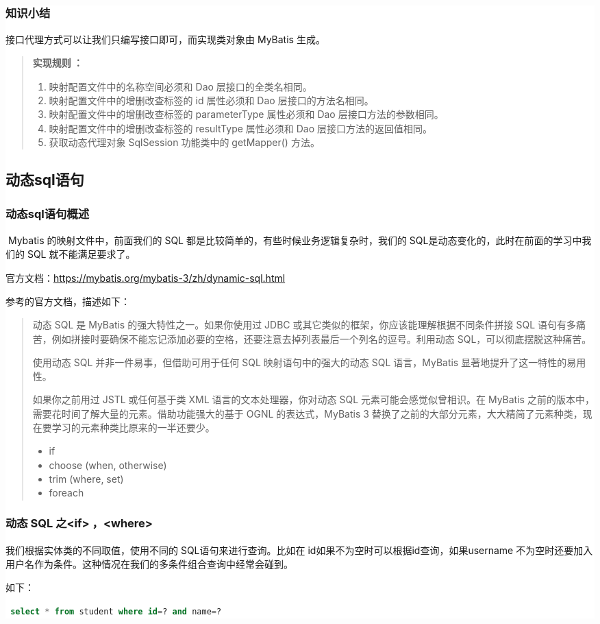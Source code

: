 

### 知识小结

 接口代理方式可以让我们只编写接口即可，而实现类对象由 MyBatis 生成。 

>  **实现规则 ：**
>
>  1. 映射配置文件中的名称空间必须和 Dao 层接口的全类名相同。
>  2. 映射配置文件中的增删改查标签的 id 属性必须和 Dao 层接口的方法名相同。 
>  3. 映射配置文件中的增删改查标签的 parameterType 属性必须和 Dao 层接口方法的参数相同。 
>  4. 映射配置文件中的增删改查标签的 resultType 属性必须和 Dao 层接口方法的返回值相同。
>  5. 获取动态代理对象 SqlSession 功能类中的 getMapper() 方法。    







## 动态sql语句



### 动态sql语句概述

​	Mybatis 的映射文件中，前面我们的 SQL 都是比较简单的，有些时候业务逻辑复杂时，我们的 SQL是动态变化的，此时在前面的学习中我们的 SQL 就不能满足要求了。

官方文档：https://mybatis.org/mybatis-3/zh/dynamic-sql.html

参考的官方文档，描述如下：

> 动态 SQL 是 MyBatis 的强大特性之一。如果你使用过 JDBC 或其它类似的框架，你应该能理解根据不同条件拼接 SQL 语句有多痛苦，例如拼接时要确保不能忘记添加必要的空格，还要注意去掉列表最后一个列名的逗号。利用动态 SQL，可以彻底摆脱这种痛苦。
>
> 使用动态 SQL 并非一件易事，但借助可用于任何 SQL 映射语句中的强大的动态 SQL 语言，MyBatis 显著地提升了这一特性的易用性。
>
> 如果你之前用过 JSTL 或任何基于类 XML 语言的文本处理器，你对动态 SQL 元素可能会感觉似曾相识。在 MyBatis 之前的版本中，需要花时间了解大量的元素。借助功能强大的基于 OGNL 的表达式，MyBatis 3 替换了之前的大部分元素，大大精简了元素种类，现在要学习的元素种类比原来的一半还要少。
>
> - if
> - choose (when, otherwise)
> - trim (where, set)
> - foreach



### 动态 SQL  之<**if>** ，\<where>

我们根据实体类的不同取值，使用不同的 SQL语句来进行查询。比如在 id如果不为空时可以根据id查询，如果username 不为空时还要加入用户名作为条件。这种情况在我们的多条件组合查询中经常会碰到。

如下：

```sql
 select * from student where id=? and name=?
```


